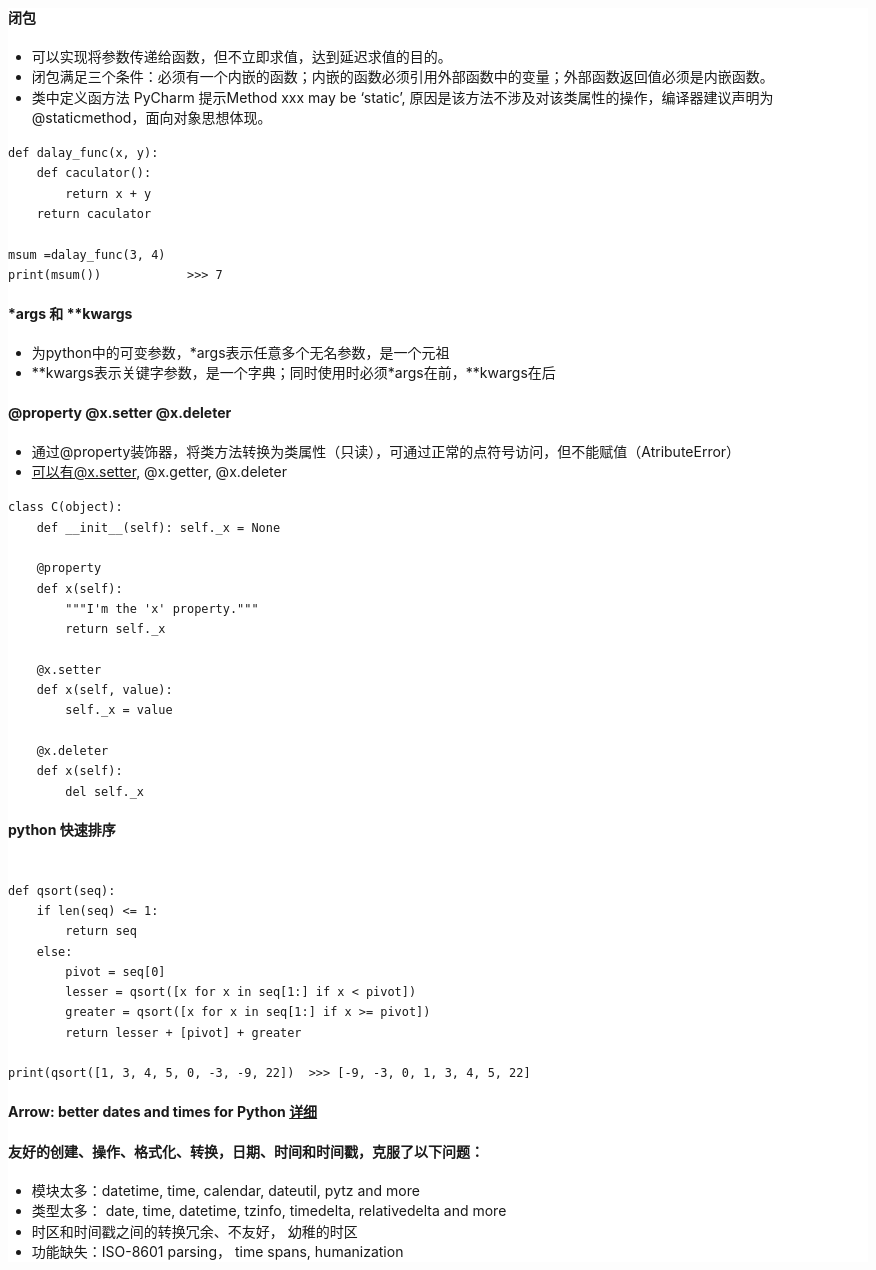 #### 闭包
- 可以实现将参数传递给函数，但不立即求值，达到延迟求值的目的。
- 闭包满足三个条件：必须有一个内嵌的函数；内嵌的函数必须引用外部函数中的变量；外部函数返回值必须是内嵌函数。
- 类中定义函方法 PyCharm 提示Method xxx may be ‘static’, 原因是该方法不涉及对该类属性的操作，编译器建议声明为@staticmethod，面向对象思想体现。
```
def dalay_func(x, y):
    def caculator():
        return x + y
    return caculator

msum =dalay_func(3, 4)
print(msum())            >>> 7
```
#### *args 和 **kwargs
- 为python中的可变参数，*args表示任意多个无名参数，是一个元祖
- **kwargs表示关键字参数，是一个字典；同时使用时必须*args在前，**kwargs在后

#### @property @x.setter @x.deleter
- 通过@property装饰器，将类方法转换为类属性（只读），可通过正常的点符号访问，但不能赋值（AtributeError）
- 可以有@x.setter, @x.getter, @x.deleter
```
class C(object):
    def __init__(self): self._x = None

    @property
    def x(self):
        """I'm the 'x' property."""
        return self._x

    @x.setter
    def x(self, value):
        self._x = value

    @x.deleter
    def x(self):
        del self._x
```
#### python 快速排序
```

def qsort(seq):
    if len(seq) <= 1:
        return seq
    else:
        pivot = seq[0]
        lesser = qsort([x for x in seq[1:] if x < pivot])
        greater = qsort([x for x in seq[1:] if x >= pivot])
        return lesser + [pivot] + greater

print(qsort([1, 3, 4, 5, 0, -3, -9, 22])  >>> [-9, -3, 0, 1, 3, 4, 5, 22]
```
#### Arrow: better dates and times for Python  [详细](https://arrow.readthedocs.io/en/latest/)
#### 友好的创建、操作、格式化、转换，日期、时间和时间戳，克服了以下问题：
- 模块太多：datetime, time, calendar, dateutil, pytz and more
- 类型太多： date, time, datetime, tzinfo, timedelta, relativedelta and more
- 时区和时间戳之间的转换冗余、不友好， 幼稚的时区
- 功能缺失：ISO-8601 parsing， time spans, humanization
